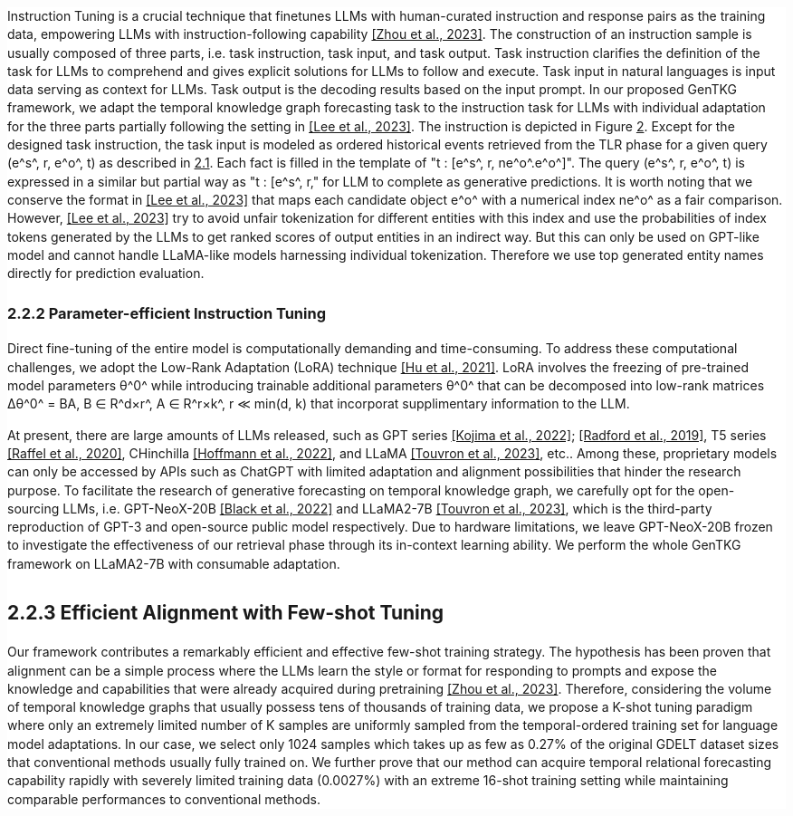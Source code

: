 Instruction Tuning is a crucial technique that finetunes LLMs with human-curated instruction and response pairs as the training data, empowering LLMs with instruction-following capability [[Zhou et al., 2023]](#ref-11-3). The construction of an instruction sample is usually composed of three parts, i.e. task instruction, task input, and task output. Task instruction clarifies the definition of the task for LLMs to comprehend and gives explicit solutions for LLMs to follow and execute. Task input in natural languages is input data serving as context for LLMs. Task output is the decoding results based on the input prompt. In our proposed GenTKG framework, we adapt the temporal knowledge graph forecasting task to the instruction task for LLMs with individual adaptation for the three parts partially following the setting in [[Lee et al., 2023]](#ref-10-7). The instruction is depicted in Figure [2](#ref-4-3). Except for the designed task instruction, the task input is modeled as ordered historical events retrieved from the TLR phase for a given query (e^s^, r, e^o^, t) as described in [2.1](#ref-2-0). Each fact is filled in the template of "t : [e^s^, r, ne^o^.e^o^]". The query (e^s^, r, e^o^, t) is expressed in a similar but partial way as "t : [e^s^, r," for LLM to complete as generative predictions. It is worth noting that we conserve the format in [[Lee et al., 2023]](#ref-10-7) that maps each candidate object e^o^ with a numerical index ne^o^ as a fair comparison. However, [[Lee et al., 2023]](#ref-10-7) try to avoid unfair tokenization for different entities with this index and use the probabilities of index tokens generated by the LLMs to get ranked scores of output entities in an indirect way. But this can only be used on GPT-like model and cannot handle LLaMA-like models harnessing individual tokenization. Therefore we use top generated entity names directly for prediction evaluation.

### <a id="ref-4-1"></a>2.2.2 Parameter-efficient Instruction Tuning

Direct fine-tuning of the entire model is computationally demanding and time-consuming. To address these computational challenges, we adopt the Low-Rank Adaptation (LoRA) technique [[Hu et al., 2021]](#ref-10-8). LoRA involves the freezing of pre-trained model parameters θ^0^ while introducing trainable additional parameters θ^0^ that can be decomposed into low-rank matrices ∆θ^0^ = BA, B ∈ R^d×r^, A ∈ R^r×k^, r ≪ min(d, k) that incorporat supplimentary information to the LLM.

At present, there are large amounts of LLMs released, such as GPT series [[Kojima et al., 2022]](#ref-10-9); [[Radford et al., 2019]](#ref-10-10), T5 series [[Raffel et al., 2020]](#ref-10-11), CHinchilla [[Hoffmann et al., 2022]](#ref-10-12), and LLaMA [[Touvron et al., 2023]](#ref-10-13), etc.. Among these, proprietary models can only be accessed by APIs such as ChatGPT with limited adaptation and alignment possibilities that hinder the research purpose. To facilitate the research of generative forecasting on temporal knowledge graph, we carefully opt for the open-sourcing LLMs, i.e. GPT-NeoX-20B [[Black et al., 2022]](#ref-9-4) and LLaMA2-7B [[Touvron et al., 2023]](#ref-10-13), which is the third-party reproduction of GPT-3 and open-source public model respectively. Due to hardware limitations, we leave GPT-NeoX-20B frozen to investigate the effectiveness of our retrieval phase through its in-context learning ability. We perform the whole GenTKG framework on LLaMA2-7B with consumable adaptation.

## <a id="ref-4-2"></a>2.2.3 Efficient Alignment with Few-shot Tuning

Our framework contributes a remarkably efficient and effective few-shot training strategy. The hypothesis has been proven that alignment can be a simple process where the LLMs learn the style or format for responding to prompts and expose the knowledge and capabilities that were already acquired during pretraining [[Zhou et al., 2023]](#ref-11-3). Therefore, considering the volume of temporal knowledge graphs that usually possess tens of thousands of training data, we propose a K-shot tuning paradigm where only an extremely limited number of K samples are uniformly sampled from the temporal-ordered training set for language model adaptations. In our case, we select only 1024 samples which takes up as few as 0.27% of the original GDELT dataset sizes that conventional methods usually fully trained on. We further prove that our method can acquire temporal relational forecasting capability rapidly with severely limited training data (0.0027%) with an extreme 16-shot training setting while maintaining comparable performances to conventional methods.

